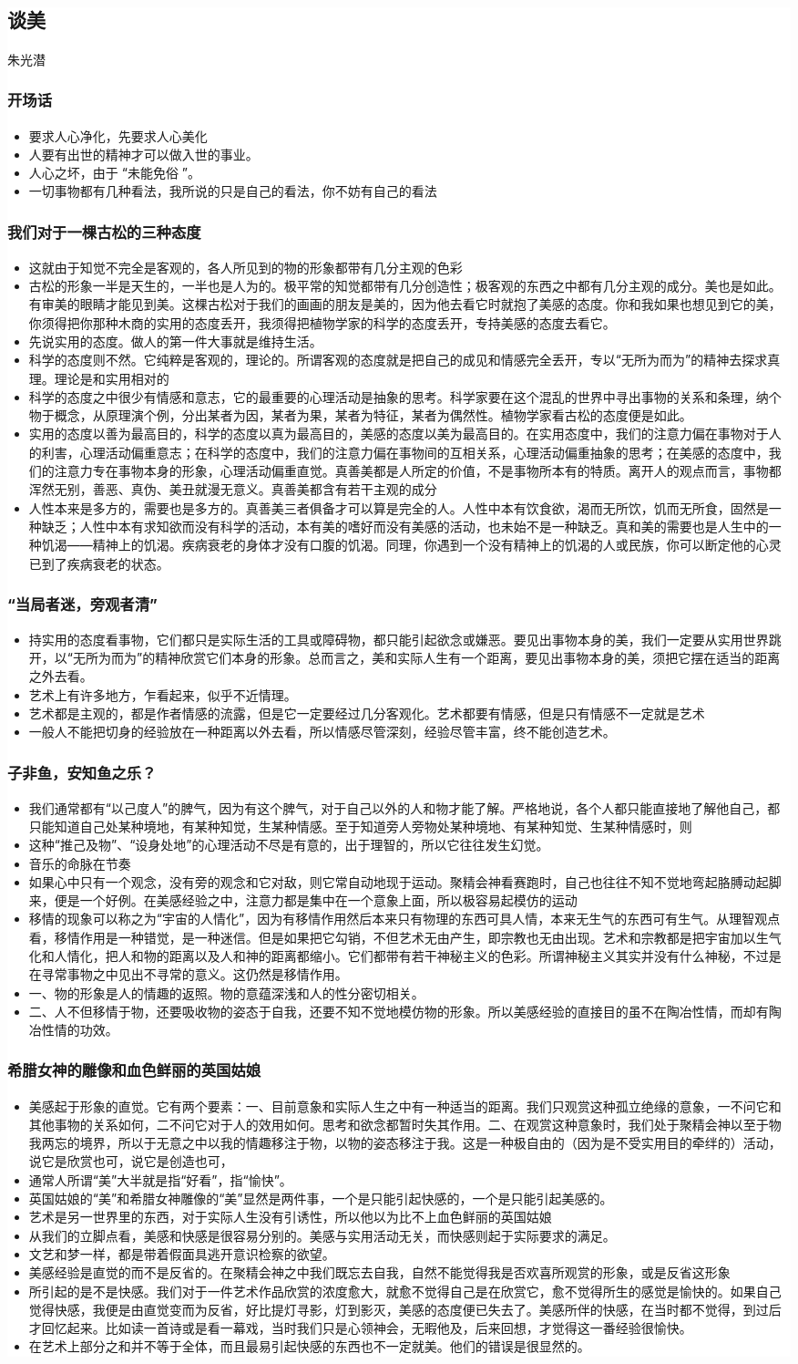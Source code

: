 ## 谈美

朱光潜

### 开场话

- 要求人心净化，先要求人心美化
- 人要有出世的精神才可以做入世的事业。
- 人心之坏，由于 “未能免俗 ”。
- 一切事物都有几种看法，我所说的只是自己的看法，你不妨有自己的看法

### 我们对于一棵古松的三种态度

- 这就由于知觉不完全是客观的，各人所见到的物的形象都带有几分主观的色彩
- 古松的形象一半是天生的，一半也是人为的。极平常的知觉都带有几分创造性；极客观的东西之中都有几分主观的成分。美也是如此。有审美的眼睛才能见到美。这棵古松对于我们的画画的朋友是美的，因为他去看它时就抱了美感的态度。你和我如果也想见到它的美，你须得把你那种木商的实用的态度丢开，我须得把植物学家的科学的态度丢开，专持美感的态度去看它。
- 先说实用的态度。做人的第一件大事就是维持生活。
- 科学的态度则不然。它纯粹是客观的，理论的。所谓客观的态度就是把自己的成见和情感完全丢开，专以“无所为而为”的精神去探求真理。理论是和实用相对的
- 科学的态度之中很少有情感和意志，它的最重要的心理活动是抽象的思考。科学家要在这个混乱的世界中寻出事物的关系和条理，纳个物于概念，从原理演个例，分出某者为因，某者为果，某者为特征，某者为偶然性。植物学家看古松的态度便是如此。
- 实用的态度以善为最高目的，科学的态度以真为最高目的，美感的态度以美为最高目的。在实用态度中，我们的注意力偏在事物对于人的利害，心理活动偏重意志；在科学的态度中，我们的注意力偏在事物间的互相关系，心理活动偏重抽象的思考；在美感的态度中，我们的注意力专在事物本身的形象，心理活动偏重直觉。真善美都是人所定的价值，不是事物所本有的特质。离开人的观点而言，事物都浑然无别，善恶、真伪、美丑就漫无意义。真善美都含有若干主观的成分
- 人性本来是多方的，需要也是多方的。真善美三者俱备才可以算是完全的人。人性中本有饮食欲，渴而无所饮，饥而无所食，固然是一种缺乏；人性中本有求知欲而没有科学的活动，本有美的嗜好而没有美感的活动，也未始不是一种缺乏。真和美的需要也是人生中的一种饥渴——精神上的饥渴。疾病衰老的身体才没有口腹的饥渴。同理，你遇到一个没有精神上的饥渴的人或民族，你可以断定他的心灵已到了疾病衰老的状态。

### “当局者迷，旁观者清”

- 持实用的态度看事物，它们都只是实际生活的工具或障碍物，都只能引起欲念或嫌恶。要见出事物本身的美，我们一定要从实用世界跳开，以“无所为而为”的精神欣赏它们本身的形象。总而言之，美和实际人生有一个距离，要见出事物本身的美，须把它摆在适当的距离之外去看。
- 艺术上有许多地方，乍看起来，似乎不近情理。
- 艺术都是主观的，都是作者情感的流露，但是它一定要经过几分客观化。艺术都要有情感，但是只有情感不一定就是艺术
- 一般人不能把切身的经验放在一种距离以外去看，所以情感尽管深刻，经验尽管丰富，终不能创造艺术。

### 子非鱼，安知鱼之乐？

- 我们通常都有“以己度人”的脾气，因为有这个脾气，对于自己以外的人和物才能了解。严格地说，各个人都只能直接地了解他自己，都只能知道自己处某种境地，有某种知觉，生某种情感。至于知道旁人旁物处某种境地、有某种知觉、生某种情感时，则
- 这种“推己及物”、“设身处地”的心理活动不尽是有意的，出于理智的，所以它往往发生幻觉。
- 音乐的命脉在节奏
- 如果心中只有一个观念，没有旁的观念和它对敌，则它常自动地现于运动。聚精会神看赛跑时，自己也往往不知不觉地弯起胳膊动起脚来，便是一个好例。在美感经验之中，注意力都是集中在一个意象上面，所以极容易起模仿的运动
- 移情的现象可以称之为“宇宙的人情化”，因为有移情作用然后本来只有物理的东西可具人情，本来无生气的东西可有生气。从理智观点看，移情作用是一种错觉，是一种迷信。但是如果把它勾销，不但艺术无由产生，即宗教也无由出现。艺术和宗教都是把宇宙加以生气化和人情化，把人和物的距离以及人和神的距离都缩小。它们都带有若干神秘主义的色彩。所谓神秘主义其实并没有什么神秘，不过是在寻常事物之中见出不寻常的意义。这仍然是移情作用。
- 一、物的形象是人的情趣的返照。物的意蕴深浅和人的性分密切相关。
- 二、人不但移情于物，还要吸收物的姿态于自我，还要不知不觉地模仿物的形象。所以美感经验的直接目的虽不在陶冶性情，而却有陶冶性情的功效。

### 希腊女神的雕像和血色鲜丽的英国姑娘

- 美感起于形象的直觉。它有两个要素：一、目前意象和实际人生之中有一种适当的距离。我们只观赏这种孤立绝缘的意象，一不问它和其他事物的关系如何，二不问它对于人的效用如何。思考和欲念都暂时失其作用。二、在观赏这种意象时，我们处于聚精会神以至于物我两忘的境界，所以于无意之中以我的情趣移注于物，以物的姿态移注于我。这是一种极自由的（因为是不受实用目的牵绊的）活动，说它是欣赏也可，说它是创造也可，
- 通常人所谓“美”大半就是指“好看”，指“愉快”。
- 英国姑娘的“美”和希腊女神雕像的“美”显然是两件事，一个是只能引起快感的，一个是只能引起美感的。
- 艺术是另一世界里的东西，对于实际人生没有引诱性，所以他以为比不上血色鲜丽的英国姑娘
- 从我们的立脚点看，美感和快感是很容易分别的。美感与实用活动无关，而快感则起于实际要求的满足。
- 文艺和梦一样，都是带着假面具逃开意识检察的欲望。
- 美感经验是直觉的而不是反省的。在聚精会神之中我们既忘去自我，自然不能觉得我是否欢喜所观赏的形象，或是反省这形象
- 所引起的是不是快感。我们对于一件艺术作品欣赏的浓度愈大，就愈不觉得自己是在欣赏它，愈不觉得所生的感觉是愉快的。如果自己觉得快感，我便是由直觉变而为反省，好比提灯寻影，灯到影灭，美感的态度便已失去了。美感所伴的快感，在当时都不觉得，到过后才回忆起来。比如读一首诗或是看一幕戏，当时我们只是心领神会，无暇他及，后来回想，才觉得这一番经验很愉快。
- 在艺术上部分之和并不等于全体，而且最易引起快感的东西也不一定就美。他们的错误是很显然的。
